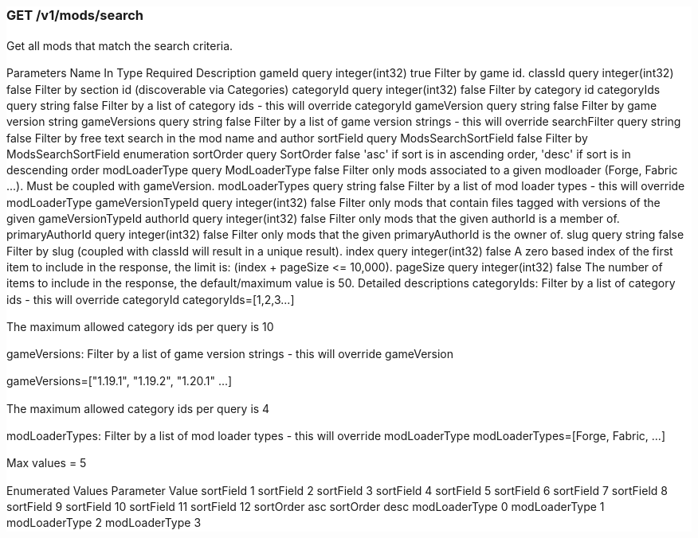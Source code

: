 ### GET /v1/mods/search

Get all mods that match the search criteria.

Parameters
Name	In	Type	Required	Description
gameId	query	integer(int32)	true	Filter by game id.
classId	query	integer(int32)	false	Filter by section id (discoverable via Categories)
categoryId	query	integer(int32)	false	Filter by category id
categoryIds	query	string	false	Filter by a list of category ids - this will override categoryId
gameVersion	query	string	false	Filter by game version string
gameVersions	query	string	false	Filter by a list of game version strings - this will override
searchFilter	query	string	false	Filter by free text search in the mod name and author
sortField	query	ModsSearchSortField	false	Filter by ModsSearchSortField enumeration
sortOrder	query	SortOrder	false	'asc' if sort is in ascending order, 'desc' if sort is in descending order
modLoaderType	query	ModLoaderType	false	Filter only mods associated to a given modloader (Forge, Fabric ...). Must be coupled with gameVersion.
modLoaderTypes	query	string	false	Filter by a list of mod loader types - this will override modLoaderType
gameVersionTypeId	query	integer(int32)	false	Filter only mods that contain files tagged with versions of the given gameVersionTypeId
authorId	query	integer(int32)	false	Filter only mods that the given authorId is a member of.
primaryAuthorId	query	integer(int32)	false	Filter only mods that the given primaryAuthorId is the owner of.
slug	query	string	false	Filter by slug (coupled with classId will result in a unique result).
index	query	integer(int32)	false	A zero based index of the first item to include in the response, the limit is: (index + pageSize <= 10,000).
pageSize	query	integer(int32)	false	The number of items to include in the response, the default/maximum value is 50.
Detailed descriptions
categoryIds: Filter by a list of category ids - this will override categoryId categoryIds=[1,2,3...]

The maximum allowed category ids per query is 10

gameVersions: Filter by a list of game version strings - this will override gameVersion

gameVersions=["1.19.1", "1.19.2", "1.20.1" ...]

The maximum allowed category ids per query is 4

modLoaderTypes: Filter by a list of mod loader types - this will override modLoaderType modLoaderTypes=[Forge, Fabric, ...]

Max values = 5

Enumerated Values
Parameter	Value
sortField	1
sortField	2
sortField	3
sortField	4
sortField	5
sortField	6
sortField	7
sortField	8
sortField	9
sortField	10
sortField	11
sortField	12
sortOrder	asc
sortOrder	desc
modLoaderType	0
modLoaderType	1
modLoaderType	2
modLoaderType	3